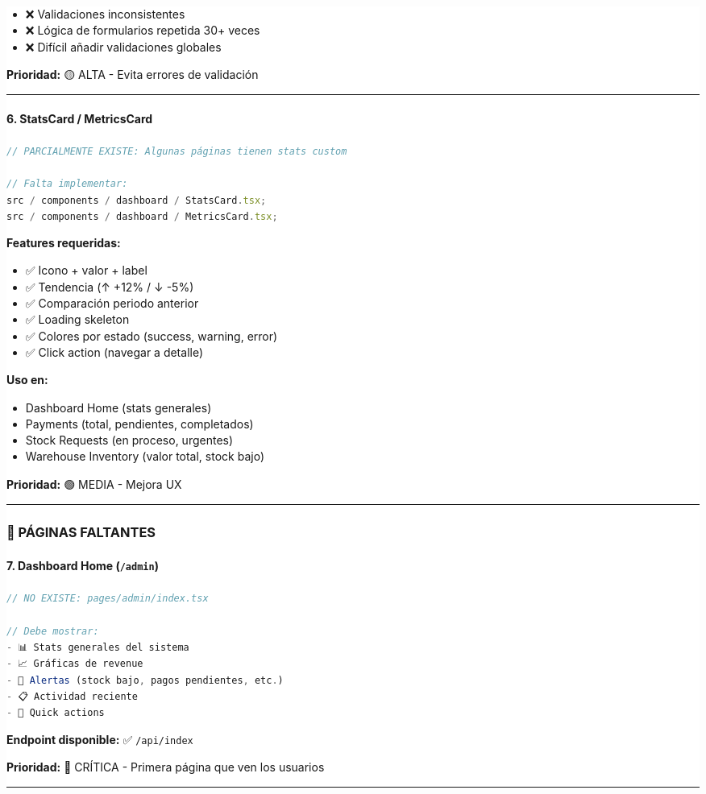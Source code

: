 - ❌ Validaciones inconsistentes
- ❌ Lógica de formularios repetida 30+ veces
- ❌ Difícil añadir validaciones globales

**Prioridad:** 🟡 ALTA - Evita errores de validación

---

#### 6. **StatsCard / MetricsCard**

```typescript
// PARCIALMENTE EXISTE: Algunas páginas tienen stats custom

// Falta implementar:
src / components / dashboard / StatsCard.tsx;
src / components / dashboard / MetricsCard.tsx;
```

**Features requeridas:**

- ✅ Icono + valor + label
- ✅ Tendencia (↑ +12% / ↓ -5%)
- ✅ Comparación periodo anterior
- ✅ Loading skeleton
- ✅ Colores por estado (success, warning, error)
- ✅ Click action (navegar a detalle)

**Uso en:**

- Dashboard Home (stats generales)
- Payments (total, pendientes, completados)
- Stock Requests (en proceso, urgentes)
- Warehouse Inventory (valor total, stock bajo)

**Prioridad:** 🟢 MEDIA - Mejora UX

---

### 📄 PÁGINAS FALTANTES

#### 7. **Dashboard Home (`/admin`)**

```typescript
// NO EXISTE: pages/admin/index.tsx

// Debe mostrar:
- 📊 Stats generales del sistema
- 📈 Gráficas de revenue
- 🚨 Alertas (stock bajo, pagos pendientes, etc.)
- 📋 Actividad reciente
- 🔗 Quick actions
```

**Endpoint disponible:** ✅ `/api/index`

**Prioridad:** 🔴 CRÍTICA - Primera página que ven los usuarios

---